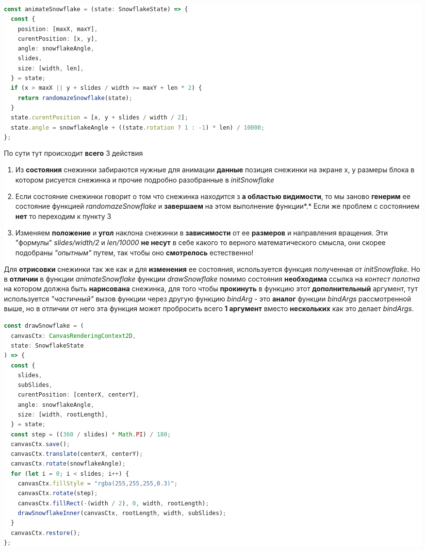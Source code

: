 ```typescript
const animateSnowflake = (state: SnowflakeState) => {
  const {
    position: [maxX, maxY],
    curentPosition: [x, y],
    angle: snowflakeAngle,
    slides,
    size: [width, len],
  } = state;
  if (x > maxX || y + slides / width >= maxY + len * 2) {
    return randomazeSnowflake(state);
  }
  state.curentPosition = [x, y + slides / width / 2];
  state.angle = snowflakeAngle + ((state.rotation ? 1 : -1) * len) / 10000;
};
``` 

По сути тут происходит **всего** 3 действия

1. Из **состояния** снежинки забираются нужные для анимации **данные** позиция снежинки на экране x, y размеры блока в котором рисуется снежинка и прочие подробно разобранные в *initSnowflake*

2. Если состояние снежинки говорит о том что снежинка находится з **а областью видимости**, то мы заново **генерим** ее состояние функцией *randomazeSnowflake* и **завершаем** на этом выполнение функции*.* Если же проблем с состоянием **нет** то переходим к пункту 3

3. Изменяем **положение** и **угол** наклона снежинки в **зависимости** от ее **размеров** и направления вращения. Эти "формулы" *slides/width/2* и *len/10000* **не несут** в себе какого то верного математического смысла, они скорее подобраны *"опытным"* путем, так чтобы оно **смотрелось** естественно!

Для **отрисовки** снежинки так же как и для **изменения** ее состояния, используется функция полученная от *initSnowflake.* Но в **отличии** в функции *animateSnowflake* функции *drawSnowflake* помимо состояния **необходима** ссылка на *контест полотна* на котором должна быть **нарисована** снежинка, для того чтобы **прокинуть** в функцию этот **дополнительный** аргумент, тут используется *"частичный"* вызов функции через другую функцию *bindArg* - это **аналог** функции *bindArgs* рассмотренной выше, но в отличии от него эта функция может пробросить всего **1 аргумент** вместо **нескольких** как это делает *bindArgs*.

```typescript
const drawSnowflake = (
  canvasCtx: CanvasRenderingContext2D,
  state: SnowflakeState
) => {
  const {
    slides,
    subSlides,
    curentPosition: [centerX, centerY],
    angle: snowflakeAngle,
    size: [width, rootLength],
  } = state;
  const step = ((360 / slides) * Math.PI) / 180;
  canvasCtx.save();
  canvasCtx.translate(centerX, centerY);
  canvasCtx.rotate(snowflakeAngle);
  for (let i = 0; i < slides; i++) {
    canvasCtx.fillStyle = "rgba(255,255,255,0.3)";
    canvasCtx.rotate(step);
    canvasCtx.fillRect(-(width / 2), 0, width, rootLength);
    drawSnowflakeInner(canvasCtx, rootLength, width, subSlides);
  }
  canvasCtx.restore();
};
``` 

